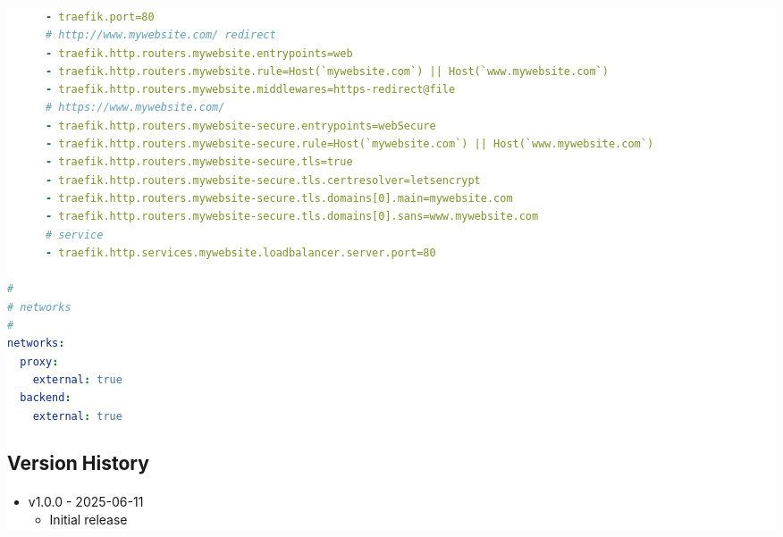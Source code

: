 ```yml
      - traefik.port=80
      # http://www.mywebsite.com/ redirect
      - traefik.http.routers.mywebsite.entrypoints=web
      - traefik.http.routers.mywebsite.rule=Host(`mywebsite.com`) || Host(`www.mywebsite.com`)
      - traefik.http.routers.mywebsite.middlewares=https-redirect@file
      # https://www.mywebsite.com/
      - traefik.http.routers.mywebsite-secure.entrypoints=webSecure
      - traefik.http.routers.mywebsite-secure.rule=Host(`mywebsite.com`) || Host(`www.mywebsite.com`)
      - traefik.http.routers.mywebsite-secure.tls=true
      - traefik.http.routers.mywebsite-secure.tls.certresolver=letsencrypt
      - traefik.http.routers.mywebsite-secure.tls.domains[0].main=mywebsite.com
      - traefik.http.routers.mywebsite-secure.tls.domains[0].sans=www.mywebsite.com
      # service
      - traefik.http.services.mywebsite.loadbalancer.server.port=80

#
# networks
#
networks:
  proxy:
    external: true
  backend:
    external: true
```

## Version History

* v1.0.0 - 2025-06-11
  * Initial release

